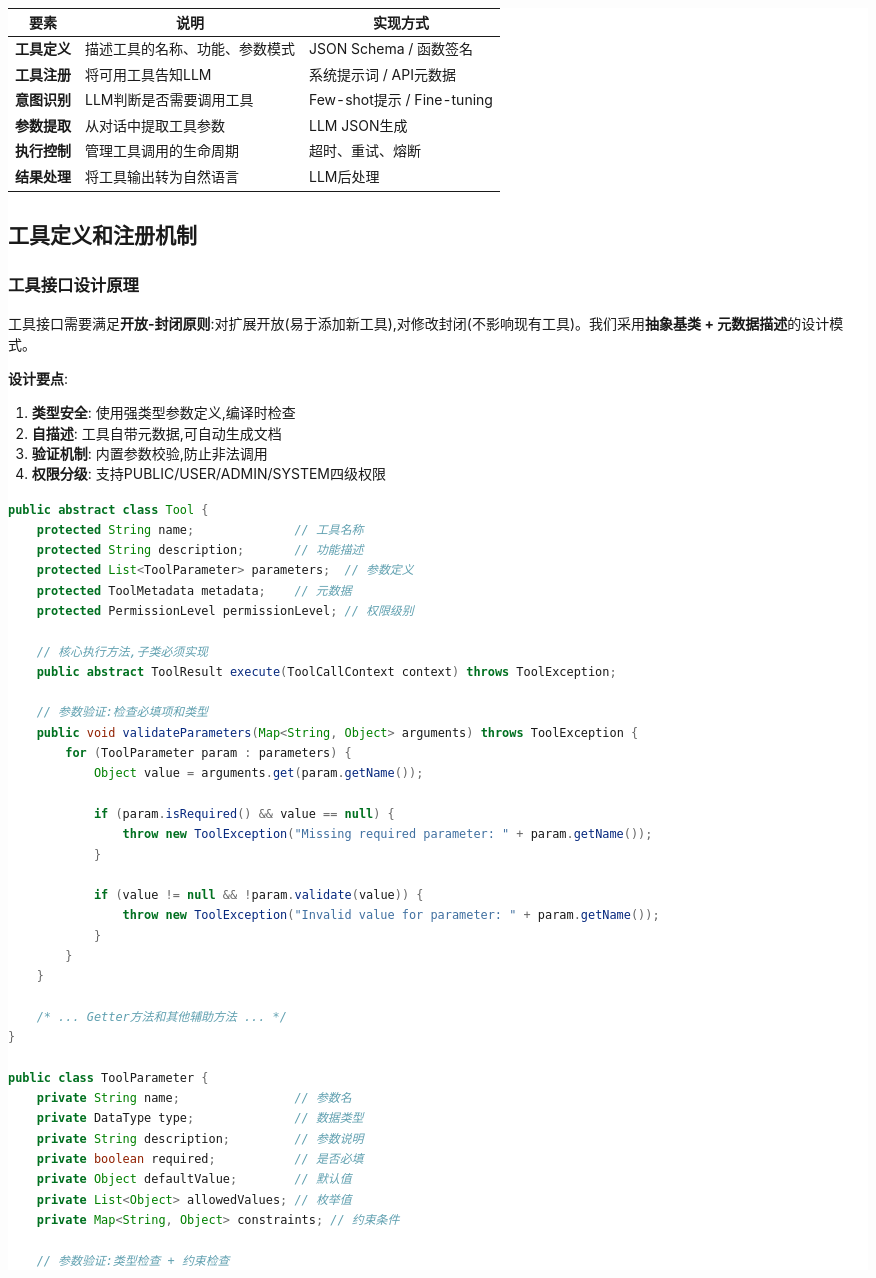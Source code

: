 | 要素 | 说明 | 实现方式 |
|------|------|----------|
| **工具定义** | 描述工具的名称、功能、参数模式 | JSON Schema / 函数签名 |
| **工具注册** | 将可用工具告知LLM | 系统提示词 / API元数据 |
| **意图识别** | LLM判断是否需要调用工具 | Few-shot提示 / Fine-tuning |
| **参数提取** | 从对话中提取工具参数 | LLM JSON生成 |
| **执行控制** | 管理工具调用的生命周期 | 超时、重试、熔断 |
| **结果处理** | 将工具输出转为自然语言 | LLM后处理 |

## 工具定义和注册机制

### 工具接口设计原理

工具接口需要满足**开放-封闭原则**:对扩展开放(易于添加新工具),对修改封闭(不影响现有工具)。我们采用**抽象基类 + 元数据描述**的设计模式。

**设计要点**:
1. **类型安全**: 使用强类型参数定义,编译时检查
2. **自描述**: 工具自带元数据,可自动生成文档
3. **验证机制**: 内置参数校验,防止非法调用
4. **权限分级**: 支持PUBLIC/USER/ADMIN/SYSTEM四级权限

```java
public abstract class Tool {
    protected String name;              // 工具名称
    protected String description;       // 功能描述
    protected List<ToolParameter> parameters;  // 参数定义
    protected ToolMetadata metadata;    // 元数据
    protected PermissionLevel permissionLevel; // 权限级别
    
    // 核心执行方法,子类必须实现
    public abstract ToolResult execute(ToolCallContext context) throws ToolException;
    
    // 参数验证:检查必填项和类型
    public void validateParameters(Map<String, Object> arguments) throws ToolException {
        for (ToolParameter param : parameters) {
            Object value = arguments.get(param.getName());
            
            if (param.isRequired() && value == null) {
                throw new ToolException("Missing required parameter: " + param.getName());
            }
            
            if (value != null && !param.validate(value)) {
                throw new ToolException("Invalid value for parameter: " + param.getName());
            }
        }
    }
    
    /* ... Getter方法和其他辅助方法 ... */
}

public class ToolParameter {
    private String name;                // 参数名
    private DataType type;              // 数据类型
    private String description;         // 参数说明
    private boolean required;           // 是否必填
    private Object defaultValue;        // 默认值
    private List<Object> allowedValues; // 枚举值
    private Map<String, Object> constraints; // 约束条件
    
    // 参数验证:类型检查 + 约束检查
```